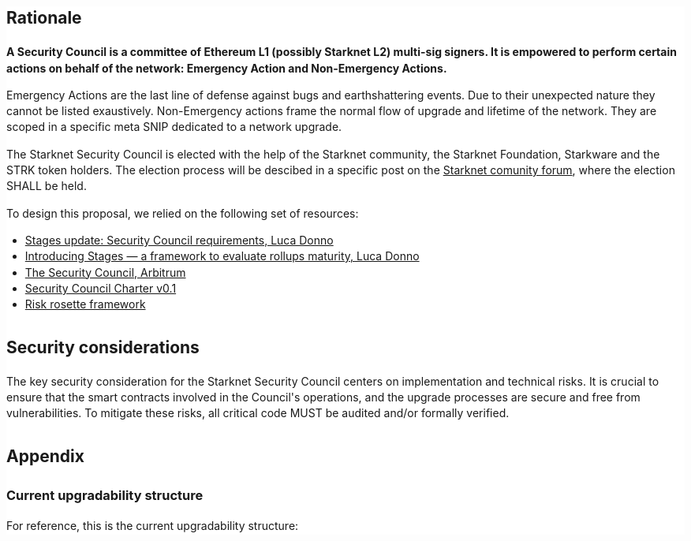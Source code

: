 ## Rationale 

**A Security Council is a committee of Ethereum L1 (possibly Starknet L2) multi-sig signers. It is empowered to perform certain actions on behalf of the network: Emergency Action and Non-Emergency Actions.**

Emergency Actions are the last line of defense against bugs and earthshattering events. Due to their unexpected nature they cannot be listed exaustively. Non-Emergency actions frame the normal flow of upgrade and lifetime of the network. They are scoped in a specific meta SNIP dedicated to a network upgrade. 

The Starknet Security Council is elected with the help of the Starknet community, the Starknet Foundation, Starkware and the STRK token holders. The election process will be descibed in a specific post on the [Starknet comunity forum](https://community.starknet.io/), where the election SHALL be held.

To design this proposal, we relied on the following set of resources:

- [Stages update: Security Council requirements, Luca Donno](https://medium.com/l2beat/stages-update-security-council-requirements-4c79cea8ef52)
- [Introducing Stages — a framework to evaluate rollups maturity, Luca Donno](https://medium.com/l2beat/introducing-stages-a-framework-to-evaluate-rollups-maturity-d290bb22befe)
- [The Security Council, Arbitrum](https://docs.arbitrum.foundation/dao-constitution#section-3-the-security-council)
- [Security Council Charter v0.1](https://github.com/ethereum-optimism/OPerating-manual/blob/main/Security%20Council%20Charter%20v0.1.md)
- [Risk rosette framework](https://gov.l2beat.com/t/the-risk-rosette-framework/292)

## Security considerations

The key security consideration for the Starknet Security Council centers on implementation and technical risks. It is crucial to ensure that the smart contracts involved in the Council's operations, and the upgrade processes are secure and free from vulnerabilities. To mitigate these risks, all critical code MUST be audited and/or formally verified.

## Appendix

### Current upgradability structure

For reference, this is the current upgradability structure:

